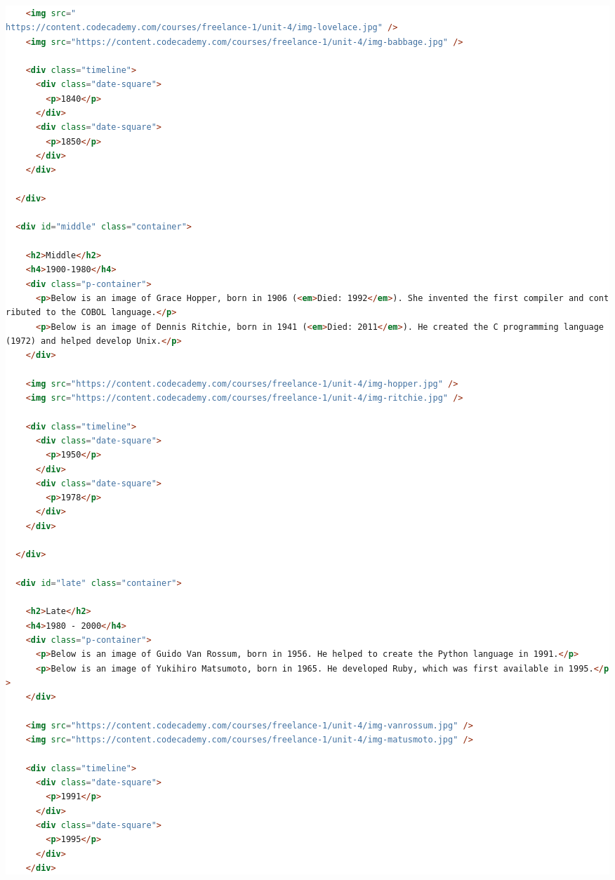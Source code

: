 ``` html
    <img src="
https://content.codecademy.com/courses/freelance-1/unit-4/img-lovelace.jpg" />
    <img src="https://content.codecademy.com/courses/freelance-1/unit-4/img-babbage.jpg" />

    <div class="timeline">
      <div class="date-square">
        <p>1840</p>
      </div>
      <div class="date-square">
        <p>1850</p>
      </div>
    </div>

  </div>

  <div id="middle" class="container">

    <h2>Middle</h2>
    <h4>1900-1980</h4>
    <div class="p-container">
      <p>Below is an image of Grace Hopper, born in 1906 (<em>Died: 1992</em>). She invented the first compiler and contributed to the COBOL language.</p>
      <p>Below is an image of Dennis Ritchie, born in 1941 (<em>Died: 2011</em>). He created the C programming language (1972) and helped develop Unix.</p>
    </div>

    <img src="https://content.codecademy.com/courses/freelance-1/unit-4/img-hopper.jpg" />
    <img src="https://content.codecademy.com/courses/freelance-1/unit-4/img-ritchie.jpg" />

    <div class="timeline">
      <div class="date-square">
        <p>1950</p>
      </div>
      <div class="date-square">
        <p>1978</p>
      </div>
    </div>

  </div>

  <div id="late" class="container">

    <h2>Late</h2>
    <h4>1980 - 2000</h4>
    <div class="p-container">
      <p>Below is an image of Guido Van Rossum, born in 1956. He helped to create the Python language in 1991.</p>
      <p>Below is an image of Yukihiro Matsumoto, born in 1965. He developed Ruby, which was first available in 1995.</p>
    </div>

    <img src="https://content.codecademy.com/courses/freelance-1/unit-4/img-vanrossum.jpg" />
    <img src="https://content.codecademy.com/courses/freelance-1/unit-4/img-matusmoto.jpg" />

    <div class="timeline">
      <div class="date-square">
        <p>1991</p>
      </div>
      <div class="date-square">
        <p>1995</p>
      </div>
    </div>

```